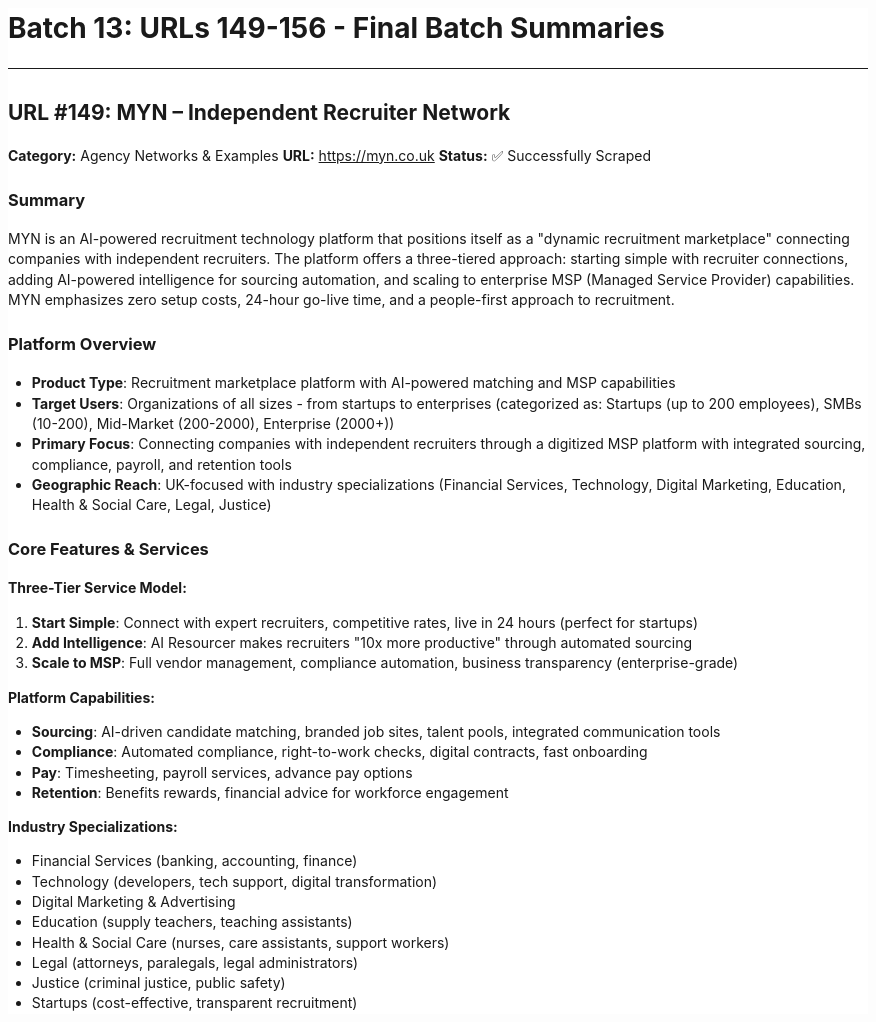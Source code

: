 # Batch 13: URLs 149-156 - Final Batch Summaries

---

## URL #149: MYN – Independent Recruiter Network

**Category:** Agency Networks & Examples
**URL:** https://myn.co.uk
**Status:** ✅ Successfully Scraped

### Summary
MYN is an AI-powered recruitment technology platform that positions itself as a "dynamic recruitment marketplace" connecting companies with independent recruiters. The platform offers a three-tiered approach: starting simple with recruiter connections, adding AI-powered intelligence for sourcing automation, and scaling to enterprise MSP (Managed Service Provider) capabilities. MYN emphasizes zero setup costs, 24-hour go-live time, and a people-first approach to recruitment.

### Platform Overview
- **Product Type**: Recruitment marketplace platform with AI-powered matching and MSP capabilities
- **Target Users**: Organizations of all sizes - from startups to enterprises (categorized as: Startups (up to 200 employees), SMBs (10-200), Mid-Market (200-2000), Enterprise (2000+))
- **Primary Focus**: Connecting companies with independent recruiters through a digitized MSP platform with integrated sourcing, compliance, payroll, and retention tools
- **Geographic Reach**: UK-focused with industry specializations (Financial Services, Technology, Digital Marketing, Education, Health & Social Care, Legal, Justice)

### Core Features & Services

**Three-Tier Service Model:**
1. **Start Simple**: Connect with expert recruiters, competitive rates, live in 24 hours (perfect for startups)
2. **Add Intelligence**: AI Resourcer makes recruiters "10x more productive" through automated sourcing
3. **Scale to MSP**: Full vendor management, compliance automation, business transparency (enterprise-grade)

**Platform Capabilities:**
- **Sourcing**: AI-driven candidate matching, branded job sites, talent pools, integrated communication tools
- **Compliance**: Automated compliance, right-to-work checks, digital contracts, fast onboarding
- **Pay**: Timesheeting, payroll services, advance pay options
- **Retention**: Benefits rewards, financial advice for workforce engagement

**Industry Specializations:**
- Financial Services (banking, accounting, finance)
- Technology (developers, tech support, digital transformation)
- Digital Marketing & Advertising
- Education (supply teachers, teaching assistants)
- Health & Social Care (nurses, care assistants, support workers)
- Legal (attorneys, paralegals, legal administrators)
- Justice (criminal justice, public safety)
- Startups (cost-effective, transparent recruitment)
